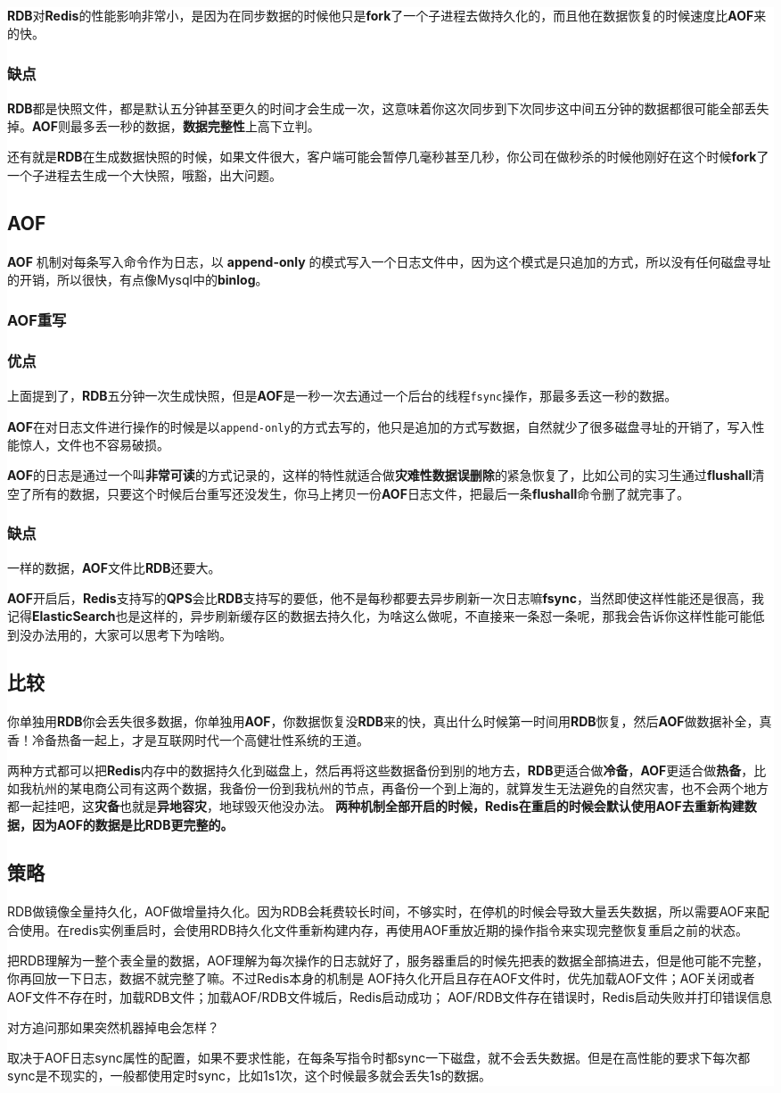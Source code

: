 **RDB**对**Redis**的性能影响非常小，是因为在同步数据的时候他只是**fork**了一个子进程去做持久化的，而且他在数据恢复的时候速度比**AOF**来的快。

### 缺点

**RDB**都是快照文件，都是默认五分钟甚至更久的时间才会生成一次，这意味着你这次同步到下次同步这中间五分钟的数据都很可能全部丢失掉。**AOF**则最多丢一秒的数据，**数据完整性**上高下立判。

还有就是**RDB**在生成数据快照的时候，如果文件很大，客户端可能会暂停几毫秒甚至几秒，你公司在做秒杀的时候他刚好在这个时候**fork**了一个子进程去生成一个大快照，哦豁，出大问题。


## AOF

**AOF** 机制对每条写入命令作为日志，以 **append-only** 的模式写入一个日志文件中，因为这个模式是只追加的方式，所以没有任何磁盘寻址的开销，所以很快，有点像Mysql中的**binlog**。

### AOF重写

### 优点

上面提到了，**RDB**五分钟一次生成快照，但是**AOF**是一秒一次去通过一个后台的线程`fsync`操作，那最多丢这一秒的数据。

**AOF**在对日志文件进行操作的时候是以`append-only`的方式去写的，他只是追加的方式写数据，自然就少了很多磁盘寻址的开销了，写入性能惊人，文件也不容易破损。

**AOF**的日志是通过一个叫**非常可读**的方式记录的，这样的特性就适合做**灾难性数据误删除**的紧急恢复了，比如公司的实习生通过**flushall**清空了所有的数据，只要这个时候后台重写还没发生，你马上拷贝一份**AOF**日志文件，把最后一条**flushall**命令删了就完事了。

### 缺点

一样的数据，**AOF**文件比**RDB**还要大。

**AOF**开启后，**Redis**支持写的**QPS**会比**RDB**支持写的要低，他不是每秒都要去异步刷新一次日志嘛**fsync**，当然即使这样性能还是很高，我记得**ElasticSearch**也是这样的，异步刷新缓存区的数据去持久化，为啥这么做呢，不直接来一条怼一条呢，那我会告诉你这样性能可能低到没办法用的，大家可以思考下为啥哟。

## 比较
你单独用**RDB**你会丢失很多数据，你单独用**AOF**，你数据恢复没**RDB**来的快，真出什么时候第一时间用**RDB**恢复，然后**AOF**做数据补全，真香！冷备热备一起上，才是互联网时代一个高健壮性系统的王道。

两种方式都可以把**Redis**内存中的数据持久化到磁盘上，然后再将这些数据备份到别的地方去，**RDB**更适合做**冷备**，**AOF**更适合做**热备**，比如我杭州的某电商公司有这两个数据，我备份一份到我杭州的节点，再备份一个到上海的，就算发生无法避免的自然灾害，也不会两个地方都一起挂吧，这**灾备**也就是**异地容灾**，地球毁灭他没办法。
**两种机制全部开启的时候，Redis在重启的时候会默认使用AOF去重新构建数据，因为AOF的数据是比RDB更完整的。**

## 策略

RDB做镜像全量持久化，AOF做增量持久化。因为RDB会耗费较⻓时间，不够实时，在停机的时候会导致⼤量丢失数据，所以需要AOF来配合使⽤。在redis实例重启时，会使⽤RDB持久化⽂件重新构建内存，再使⽤AOF重放近期的操作指令来实现完整恢复重启之前的状态。

把RDB理解为⼀整个表全量的数据，AOF理解为每次操作的⽇志就好了，服务器重启的时候先把表的数据全部搞进去，但是他可能不完整，你再回放⼀下⽇志，数据不就完整了嘛。不过Redis本身的机制是 AOF持久化开启且存在AOF⽂件时，优先加载AOF⽂件；AOF关闭或者AOF⽂件不存在时，加载RDB⽂件；加载AOF/RDB⽂件城后，Redis启动成功； AOF/RDB⽂件存在错误时，Redis启动失败并打印错误信息

对⽅追问那如果突然机器掉电会怎样？

取决于AOF⽇志sync属性的配置，如果不要求性能，在每条写指令时都sync⼀下磁盘，就不会丢失数据。但是在⾼性能的要求下每次都sync是不现实的，⼀般都使⽤定时sync，⽐如1s1次，这个时候最多就会丢失1s的数据。
